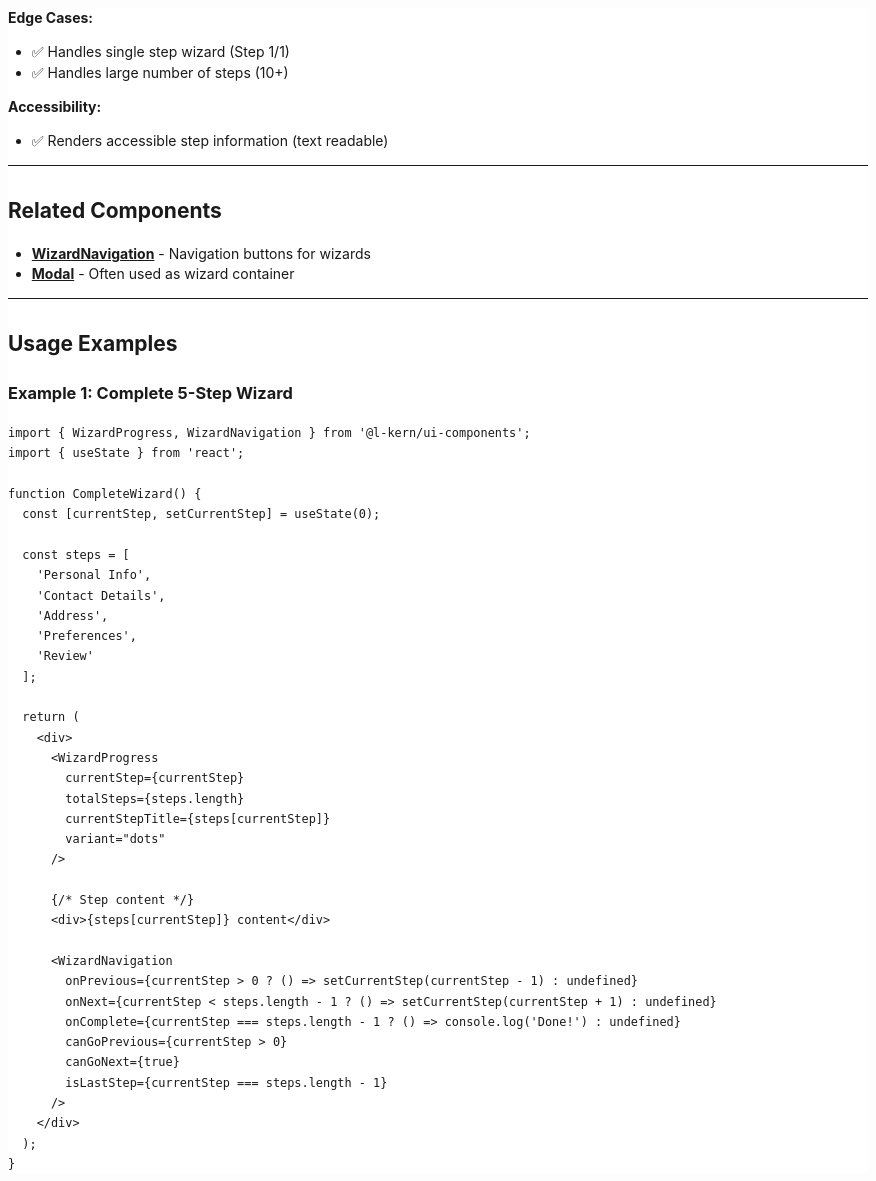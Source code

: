 **Edge Cases:**
- ✅ Handles single step wizard (Step 1/1)
- ✅ Handles large number of steps (10+)

**Accessibility:**
- ✅ Renders accessible step information (text readable)

---

## Related Components

- **[WizardNavigation](WizardNavigation.md)** - Navigation buttons for wizards
- **[Modal](Modal.md)** - Often used as wizard container

---

## Usage Examples

### Example 1: Complete 5-Step Wizard
```tsx
import { WizardProgress, WizardNavigation } from '@l-kern/ui-components';
import { useState } from 'react';

function CompleteWizard() {
  const [currentStep, setCurrentStep] = useState(0);

  const steps = [
    'Personal Info',
    'Contact Details',
    'Address',
    'Preferences',
    'Review'
  ];

  return (
    <div>
      <WizardProgress
        currentStep={currentStep}
        totalSteps={steps.length}
        currentStepTitle={steps[currentStep]}
        variant="dots"
      />

      {/* Step content */}
      <div>{steps[currentStep]} content</div>

      <WizardNavigation
        onPrevious={currentStep > 0 ? () => setCurrentStep(currentStep - 1) : undefined}
        onNext={currentStep < steps.length - 1 ? () => setCurrentStep(currentStep + 1) : undefined}
        onComplete={currentStep === steps.length - 1 ? () => console.log('Done!') : undefined}
        canGoPrevious={currentStep > 0}
        canGoNext={true}
        isLastStep={currentStep === steps.length - 1}
      />
    </div>
  );
}
```
